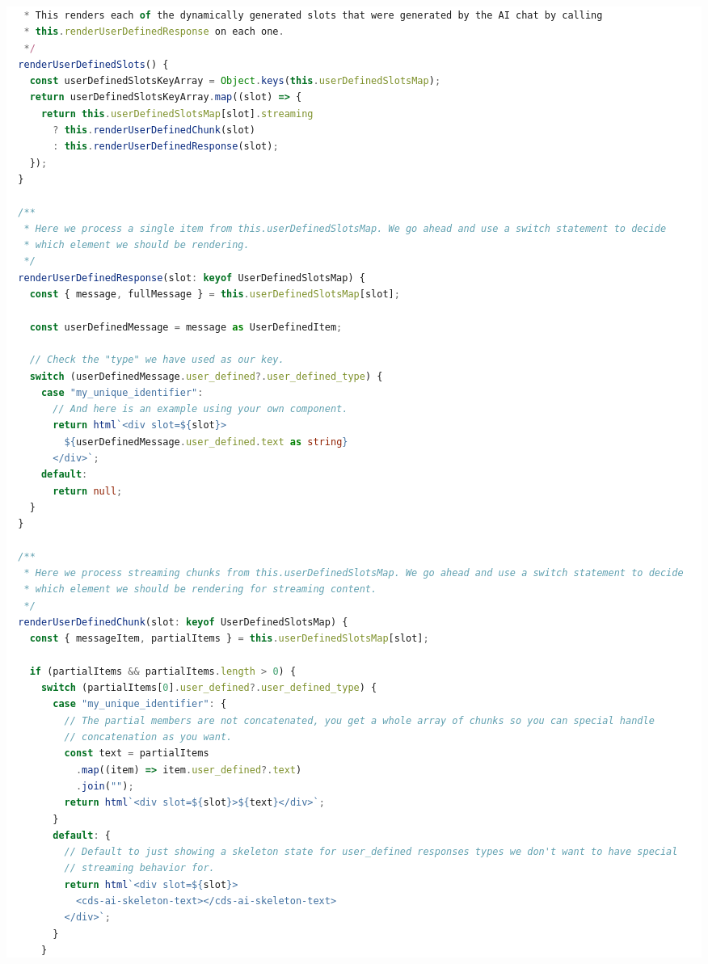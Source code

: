 ```typescript
   * This renders each of the dynamically generated slots that were generated by the AI chat by calling
   * this.renderUserDefinedResponse on each one.
   */
  renderUserDefinedSlots() {
    const userDefinedSlotsKeyArray = Object.keys(this.userDefinedSlotsMap);
    return userDefinedSlotsKeyArray.map((slot) => {
      return this.userDefinedSlotsMap[slot].streaming
        ? this.renderUserDefinedChunk(slot)
        : this.renderUserDefinedResponse(slot);
    });
  }

  /**
   * Here we process a single item from this.userDefinedSlotsMap. We go ahead and use a switch statement to decide
   * which element we should be rendering.
   */
  renderUserDefinedResponse(slot: keyof UserDefinedSlotsMap) {
    const { message, fullMessage } = this.userDefinedSlotsMap[slot];

    const userDefinedMessage = message as UserDefinedItem;

    // Check the "type" we have used as our key.
    switch (userDefinedMessage.user_defined?.user_defined_type) {
      case "my_unique_identifier":
        // And here is an example using your own component.
        return html`<div slot=${slot}>
          ${userDefinedMessage.user_defined.text as string}
        </div>`;
      default:
        return null;
    }
  }

  /**
   * Here we process streaming chunks from this.userDefinedSlotsMap. We go ahead and use a switch statement to decide
   * which element we should be rendering for streaming content.
   */
  renderUserDefinedChunk(slot: keyof UserDefinedSlotsMap) {
    const { messageItem, partialItems } = this.userDefinedSlotsMap[slot];

    if (partialItems && partialItems.length > 0) {
      switch (partialItems[0].user_defined?.user_defined_type) {
        case "my_unique_identifier": {
          // The partial members are not concatenated, you get a whole array of chunks so you can special handle
          // concatenation as you want.
          const text = partialItems
            .map((item) => item.user_defined?.text)
            .join("");
          return html`<div slot=${slot}>${text}</div>`;
        }
        default: {
          // Default to just showing a skeleton state for user_defined responses types we don't want to have special
          // streaming behavior for.
          return html`<div slot=${slot}>
            <cds-ai-skeleton-text></cds-ai-skeleton-text>
          </div>`;
        }
      }
```

  [key: string]: UserDefinedSlot;
  [key: string]: UserDefinedSlot;